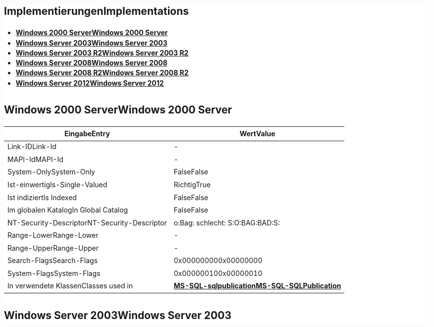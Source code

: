 

## <a name="implementations"></a><span data-ttu-id="48894-125">Implementierungen</span><span class="sxs-lookup"><span data-stu-id="48894-125">Implementations</span></span>

-   [<span data-ttu-id="48894-126">**Windows 2000 Server**</span><span class="sxs-lookup"><span data-stu-id="48894-126">**Windows 2000 Server**</span></span>](#windows-2000-server)
-   [<span data-ttu-id="48894-127">**Windows Server 2003**</span><span class="sxs-lookup"><span data-stu-id="48894-127">**Windows Server 2003**</span></span>](#windows-server-2003)
-   [<span data-ttu-id="48894-128">**Windows Server 2003 R2**</span><span class="sxs-lookup"><span data-stu-id="48894-128">**Windows Server 2003 R2**</span></span>](#windows-server-2003-r2)
-   [<span data-ttu-id="48894-129">**Windows Server 2008**</span><span class="sxs-lookup"><span data-stu-id="48894-129">**Windows Server 2008**</span></span>](#windows-server-2008)
-   [<span data-ttu-id="48894-130">**Windows Server 2008 R2**</span><span class="sxs-lookup"><span data-stu-id="48894-130">**Windows Server 2008 R2**</span></span>](#windows-server-2008-r2)
-   [<span data-ttu-id="48894-131">**Windows Server 2012**</span><span class="sxs-lookup"><span data-stu-id="48894-131">**Windows Server 2012**</span></span>](#windows-server-2012)

## <a name="windows-2000-server"></a><span data-ttu-id="48894-132">Windows 2000 Server</span><span class="sxs-lookup"><span data-stu-id="48894-132">Windows 2000 Server</span></span>



| <span data-ttu-id="48894-133">Eingabe</span><span class="sxs-lookup"><span data-stu-id="48894-133">Entry</span></span> | <span data-ttu-id="48894-134">Wert</span><span class="sxs-lookup"><span data-stu-id="48894-134">Value</span></span> |
|------------------------|---------------------------------------------------------------------|
| <span data-ttu-id="48894-135">Link-ID</span><span class="sxs-lookup"><span data-stu-id="48894-135">Link-Id</span></span>                | \-                                                                  |
| <span data-ttu-id="48894-136">MAPI-Id</span><span class="sxs-lookup"><span data-stu-id="48894-136">MAPI-Id</span></span>                | \-                                                                  |
| <span data-ttu-id="48894-137">System-Only</span><span class="sxs-lookup"><span data-stu-id="48894-137">System-Only</span></span>            | <span data-ttu-id="48894-138">False</span><span class="sxs-lookup"><span data-stu-id="48894-138">False</span></span>                                                               |
| <span data-ttu-id="48894-139">Ist-einwertig</span><span class="sxs-lookup"><span data-stu-id="48894-139">Is-Single-Valued</span></span>       | <span data-ttu-id="48894-140">Richtig</span><span class="sxs-lookup"><span data-stu-id="48894-140">True</span></span>                                                                |
| <span data-ttu-id="48894-141">Ist indiziert</span><span class="sxs-lookup"><span data-stu-id="48894-141">Is Indexed</span></span>             | <span data-ttu-id="48894-142">False</span><span class="sxs-lookup"><span data-stu-id="48894-142">False</span></span>                                                               |
| <span data-ttu-id="48894-143">Im globalen Katalog</span><span class="sxs-lookup"><span data-stu-id="48894-143">In Global Catalog</span></span>      | <span data-ttu-id="48894-144">False</span><span class="sxs-lookup"><span data-stu-id="48894-144">False</span></span>                                                               |
| <span data-ttu-id="48894-145">NT-Security-Descriptor</span><span class="sxs-lookup"><span data-stu-id="48894-145">NT-Security-Descriptor</span></span> | <span data-ttu-id="48894-146">o:Bag: schlecht: S:</span><span class="sxs-lookup"><span data-stu-id="48894-146">O:BAG:BAD:S:</span></span>                                                        |
| <span data-ttu-id="48894-147">Range-Lower</span><span class="sxs-lookup"><span data-stu-id="48894-147">Range-Lower</span></span>            | \-                                                                  |
| <span data-ttu-id="48894-148">Range-Upper</span><span class="sxs-lookup"><span data-stu-id="48894-148">Range-Upper</span></span>            | \-                                                                  |
| <span data-ttu-id="48894-149">Search-Flags</span><span class="sxs-lookup"><span data-stu-id="48894-149">Search-Flags</span></span>           | <span data-ttu-id="48894-150">0x00000000</span><span class="sxs-lookup"><span data-stu-id="48894-150">0x00000000</span></span>                                                          |
| <span data-ttu-id="48894-151">System-Flags</span><span class="sxs-lookup"><span data-stu-id="48894-151">System-Flags</span></span>           | <span data-ttu-id="48894-152">0x00000010</span><span class="sxs-lookup"><span data-stu-id="48894-152">0x00000010</span></span>                                                          |
| <span data-ttu-id="48894-153">In verwendete Klassen</span><span class="sxs-lookup"><span data-stu-id="48894-153">Classes used in</span></span>        | [<span data-ttu-id="48894-154">**MS-SQL-sqlpublication**</span><span class="sxs-lookup"><span data-stu-id="48894-154">**MS-SQL-SQLPublication**</span></span>](c-ms-sql-sqlpublication.md)<br/> |



## <a name="windows-server-2003"></a><span data-ttu-id="48894-155">Windows Server 2003</span><span class="sxs-lookup"><span data-stu-id="48894-155">Windows Server 2003</span></span>
